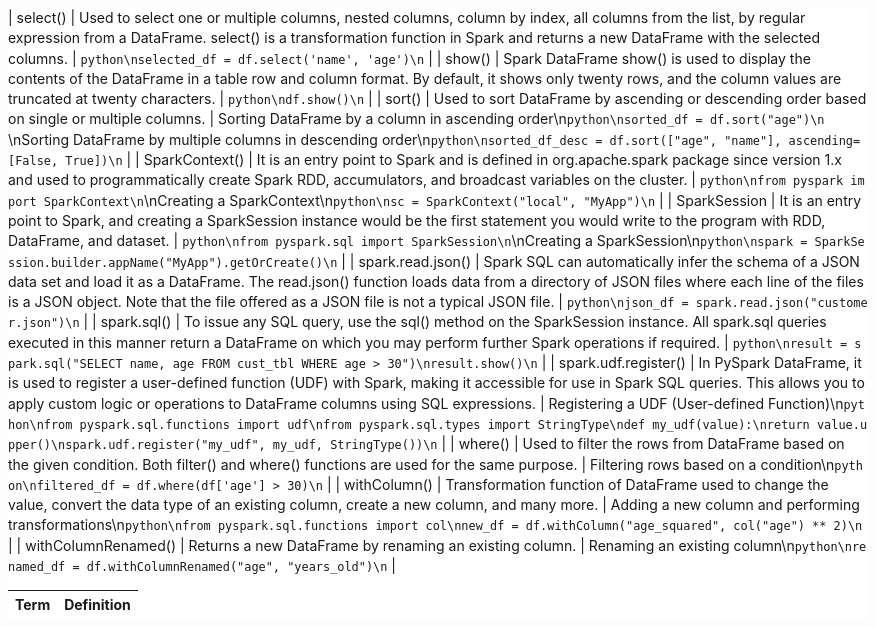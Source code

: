 | select()                 | Used to select one or multiple columns, nested columns, column by index, all columns from the list, by regular expression from a DataFrame. select() is a transformation function in Spark and returns a new DataFrame with the selected columns. | ```python\nselected_df = df.select('name', 'age')\n```                                                             |
| show()                   | Spark DataFrame show() is used to display the contents of the DataFrame in a table row and column format. By default, it shows only twenty rows, and the column values are truncated at twenty characters. | ```python\ndf.show()\n```                                                                                           |
| sort()                   | Used to sort DataFrame by ascending or descending order based on single or multiple columns.                                                           | Sorting DataFrame by a column in ascending order\n```python\nsorted_df = df.sort("age")\n```\nSorting DataFrame by multiple columns in descending order\n```python\nsorted_df_desc = df.sort(["age", "name"], ascending=[False, True])\n``` |
| SparkContext()           | It is an entry point to Spark and is defined in org.apache.spark package since version 1.x and used to programmatically create Spark RDD, accumulators, and broadcast variables on the cluster. | ```python\nfrom pyspark import SparkContext\n```\nCreating a SparkContext\n```python\nsc = SparkContext("local", "MyApp")\n``` |
| SparkSession             | It is an entry point to Spark, and creating a SparkSession instance would be the first statement you would write to the program with RDD, DataFrame, and dataset. | ```python\nfrom pyspark.sql import SparkSession\n```\nCreating a SparkSession\n```python\nspark = SparkSession.builder.appName("MyApp").getOrCreate()\n``` |
| spark.read.json()        | Spark SQL can automatically infer the schema of a JSON data set and load it as a DataFrame. The read.json() function loads data from a directory of JSON files where each line of the files is a JSON object. Note that the file offered as a JSON file is not a typical JSON file. | ```python\njson_df = spark.read.json("customer.json")\n```                                                         |
| spark.sql()              | To issue any SQL query, use the sql() method on the SparkSession instance. All spark.sql queries executed in this manner return a DataFrame on which you may perform further Spark operations if required. | ```python\nresult = spark.sql("SELECT name, age FROM cust_tbl WHERE age > 30")\nresult.show()\n```                  |
| spark.udf.register()     | In PySpark DataFrame, it is used to register a user-defined function (UDF) with Spark, making it accessible for use in Spark SQL queries. This allows you to apply custom logic or operations to DataFrame columns using SQL expressions. | Registering a UDF (User-defined Function)\n```python\nfrom pyspark.sql.functions import udf\nfrom pyspark.sql.types import StringType\ndef my_udf(value):\nreturn value.upper()\nspark.udf.register("my_udf", my_udf, StringType())\n``` |
| where()                  | Used to filter the rows from DataFrame based on the given condition. Both filter() and where() functions are used for the same purpose.                 | Filtering rows based on a condition\n```python\nfiltered_df = df.where(df['age'] > 30)\n```                         |
| withColumn()             | Transformation function of DataFrame used to change the value, convert the data type of an existing column, create a new column, and many more.         | Adding a new column and performing transformations\n```python\nfrom pyspark.sql.functions import col\nnew_df = df.withColumn("age_squared", col("age") ** 2)\n``` |
| withColumnRenamed()      | Returns a new DataFrame by renaming an existing column.                                                                                                | Renaming an existing column\n```python\nrenamed_df = df.withColumnRenamed("age", "years_old")\n```                  |

| Term                                 | Definition                                                                                                                                                                                                                                                                                                                                                                                                                                                                                                                                                                                                                                                             |
|--------------------------------------|-----------------------------------------------------------------------------------------------------------------------------------------------------------------------------------------------------------------------------------------------------------------------------------------------------------------------------------------------------------------------------------------------------------------------------------------------------------------------------------------------------------------------------------------------------------------------------------------------------------------------------------------------------------------------|